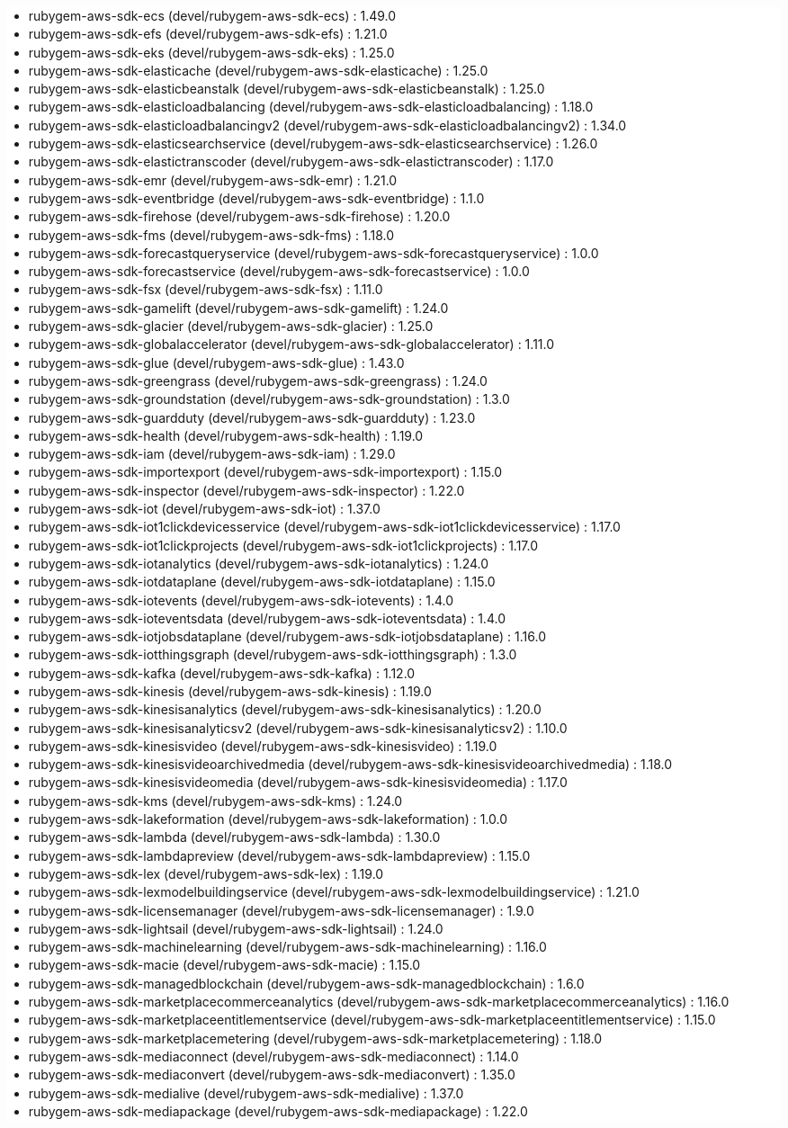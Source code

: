 * rubygem-aws-sdk-ecs (devel/rubygem-aws-sdk-ecs) : 1.49.0
* rubygem-aws-sdk-efs (devel/rubygem-aws-sdk-efs) : 1.21.0
* rubygem-aws-sdk-eks (devel/rubygem-aws-sdk-eks) : 1.25.0
* rubygem-aws-sdk-elasticache (devel/rubygem-aws-sdk-elasticache) : 1.25.0
* rubygem-aws-sdk-elasticbeanstalk (devel/rubygem-aws-sdk-elasticbeanstalk) : 1.25.0
* rubygem-aws-sdk-elasticloadbalancing (devel/rubygem-aws-sdk-elasticloadbalancing) : 1.18.0
* rubygem-aws-sdk-elasticloadbalancingv2 (devel/rubygem-aws-sdk-elasticloadbalancingv2) : 1.34.0
* rubygem-aws-sdk-elasticsearchservice (devel/rubygem-aws-sdk-elasticsearchservice) : 1.26.0
* rubygem-aws-sdk-elastictranscoder (devel/rubygem-aws-sdk-elastictranscoder) : 1.17.0
* rubygem-aws-sdk-emr (devel/rubygem-aws-sdk-emr) : 1.21.0
* rubygem-aws-sdk-eventbridge (devel/rubygem-aws-sdk-eventbridge) : 1.1.0
* rubygem-aws-sdk-firehose (devel/rubygem-aws-sdk-firehose) : 1.20.0
* rubygem-aws-sdk-fms (devel/rubygem-aws-sdk-fms) : 1.18.0
* rubygem-aws-sdk-forecastqueryservice (devel/rubygem-aws-sdk-forecastqueryservice) : 1.0.0
* rubygem-aws-sdk-forecastservice (devel/rubygem-aws-sdk-forecastservice) : 1.0.0
* rubygem-aws-sdk-fsx (devel/rubygem-aws-sdk-fsx) : 1.11.0
* rubygem-aws-sdk-gamelift (devel/rubygem-aws-sdk-gamelift) : 1.24.0
* rubygem-aws-sdk-glacier (devel/rubygem-aws-sdk-glacier) : 1.25.0
* rubygem-aws-sdk-globalaccelerator (devel/rubygem-aws-sdk-globalaccelerator) : 1.11.0
* rubygem-aws-sdk-glue (devel/rubygem-aws-sdk-glue) : 1.43.0
* rubygem-aws-sdk-greengrass (devel/rubygem-aws-sdk-greengrass) : 1.24.0
* rubygem-aws-sdk-groundstation (devel/rubygem-aws-sdk-groundstation) : 1.3.0
* rubygem-aws-sdk-guardduty (devel/rubygem-aws-sdk-guardduty) : 1.23.0
* rubygem-aws-sdk-health (devel/rubygem-aws-sdk-health) : 1.19.0
* rubygem-aws-sdk-iam (devel/rubygem-aws-sdk-iam) : 1.29.0
* rubygem-aws-sdk-importexport (devel/rubygem-aws-sdk-importexport) : 1.15.0
* rubygem-aws-sdk-inspector (devel/rubygem-aws-sdk-inspector) : 1.22.0
* rubygem-aws-sdk-iot (devel/rubygem-aws-sdk-iot) : 1.37.0
* rubygem-aws-sdk-iot1clickdevicesservice (devel/rubygem-aws-sdk-iot1clickdevicesservice) : 1.17.0
* rubygem-aws-sdk-iot1clickprojects (devel/rubygem-aws-sdk-iot1clickprojects) : 1.17.0
* rubygem-aws-sdk-iotanalytics (devel/rubygem-aws-sdk-iotanalytics) : 1.24.0
* rubygem-aws-sdk-iotdataplane (devel/rubygem-aws-sdk-iotdataplane) : 1.15.0
* rubygem-aws-sdk-iotevents (devel/rubygem-aws-sdk-iotevents) : 1.4.0
* rubygem-aws-sdk-ioteventsdata (devel/rubygem-aws-sdk-ioteventsdata) : 1.4.0
* rubygem-aws-sdk-iotjobsdataplane (devel/rubygem-aws-sdk-iotjobsdataplane) : 1.16.0
* rubygem-aws-sdk-iotthingsgraph (devel/rubygem-aws-sdk-iotthingsgraph) : 1.3.0
* rubygem-aws-sdk-kafka (devel/rubygem-aws-sdk-kafka) : 1.12.0
* rubygem-aws-sdk-kinesis (devel/rubygem-aws-sdk-kinesis) : 1.19.0
* rubygem-aws-sdk-kinesisanalytics (devel/rubygem-aws-sdk-kinesisanalytics) : 1.20.0
* rubygem-aws-sdk-kinesisanalyticsv2 (devel/rubygem-aws-sdk-kinesisanalyticsv2) : 1.10.0
* rubygem-aws-sdk-kinesisvideo (devel/rubygem-aws-sdk-kinesisvideo) : 1.19.0
* rubygem-aws-sdk-kinesisvideoarchivedmedia (devel/rubygem-aws-sdk-kinesisvideoarchivedmedia) : 1.18.0
* rubygem-aws-sdk-kinesisvideomedia (devel/rubygem-aws-sdk-kinesisvideomedia) : 1.17.0
* rubygem-aws-sdk-kms (devel/rubygem-aws-sdk-kms) : 1.24.0
* rubygem-aws-sdk-lakeformation (devel/rubygem-aws-sdk-lakeformation) : 1.0.0
* rubygem-aws-sdk-lambda (devel/rubygem-aws-sdk-lambda) : 1.30.0
* rubygem-aws-sdk-lambdapreview (devel/rubygem-aws-sdk-lambdapreview) : 1.15.0
* rubygem-aws-sdk-lex (devel/rubygem-aws-sdk-lex) : 1.19.0
* rubygem-aws-sdk-lexmodelbuildingservice (devel/rubygem-aws-sdk-lexmodelbuildingservice) : 1.21.0
* rubygem-aws-sdk-licensemanager (devel/rubygem-aws-sdk-licensemanager) : 1.9.0
* rubygem-aws-sdk-lightsail (devel/rubygem-aws-sdk-lightsail) : 1.24.0
* rubygem-aws-sdk-machinelearning (devel/rubygem-aws-sdk-machinelearning) : 1.16.0
* rubygem-aws-sdk-macie (devel/rubygem-aws-sdk-macie) : 1.15.0
* rubygem-aws-sdk-managedblockchain (devel/rubygem-aws-sdk-managedblockchain) : 1.6.0
* rubygem-aws-sdk-marketplacecommerceanalytics (devel/rubygem-aws-sdk-marketplacecommerceanalytics) : 1.16.0
* rubygem-aws-sdk-marketplaceentitlementservice (devel/rubygem-aws-sdk-marketplaceentitlementservice) : 1.15.0
* rubygem-aws-sdk-marketplacemetering (devel/rubygem-aws-sdk-marketplacemetering) : 1.18.0
* rubygem-aws-sdk-mediaconnect (devel/rubygem-aws-sdk-mediaconnect) : 1.14.0
* rubygem-aws-sdk-mediaconvert (devel/rubygem-aws-sdk-mediaconvert) : 1.35.0
* rubygem-aws-sdk-medialive (devel/rubygem-aws-sdk-medialive) : 1.37.0
* rubygem-aws-sdk-mediapackage (devel/rubygem-aws-sdk-mediapackage) : 1.22.0